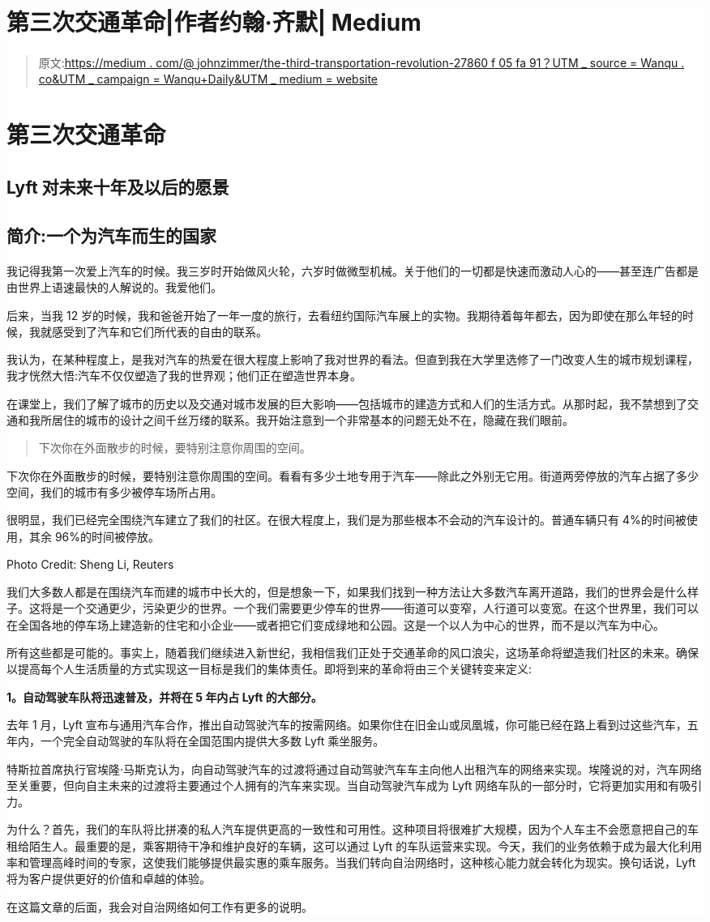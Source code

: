 # 第三次交通革命|作者约翰·齐默| Medium

> 原文:[https://medium . com/@ johnzimmer/the-third-transportation-revolution-27860 f 05 fa 91？UTM _ source = Wanqu . co&UTM _ campaign = Wanqu+Daily&UTM _ medium = website](https://medium.com/@johnzimmer/the-third-transportation-revolution-27860f05fa91?utm_source=wanqu.co&utm_campaign=Wanqu+Daily&utm_medium=website)

# 第三次交通革命

## Lyft 对未来十年及以后的愿景

## **简介:一个为汽车而生的国家**

我记得我第一次爱上汽车的时候。我三岁时开始做风火轮，六岁时做微型机械。关于他们的一切都是快速而激动人心的——甚至连广告都是由世界上语速最快的人解说的。我爱他们。



后来，当我 12 岁的时候，我和爸爸开始了一年一度的旅行，去看纽约国际汽车展上的实物。我期待着每年都去，因为即使在那么年轻的时候，我就感受到了汽车和它们所代表的自由的联系。

我认为，在某种程度上，是我对汽车的热爱在很大程度上影响了我对世界的看法。但直到我在大学里选修了一门改变人生的城市规划课程，我才恍然大悟:汽车不仅仅塑造了我的世界观；他们正在塑造世界本身。

在课堂上，我们了解了城市的历史以及交通对城市发展的巨大影响——包括城市的建造方式和人们的生活方式。从那时起，我不禁想到了交通和我所居住的城市的设计之间千丝万缕的联系。我开始注意到一个非常基本的问题无处不在，隐藏在我们眼前。

> 下次你在外面散步的时候，要特别注意你周围的空间。

下次你在外面散步的时候，要特别注意你周围的空间。看看有多少土地专用于汽车——除此之外别无它用。街道两旁停放的汽车占据了多少空间，我们的城市有多少被停车场所占用。

很明显，我们已经完全围绕汽车建立了我们的社区。在很大程度上，我们是为那些根本不会动的汽车设计的。普通车辆只有 4%的时间被使用，其余 96%的时间被停放。



Photo Credit: Sheng Li, Reuters



我们大多数人都是在围绕汽车而建的城市中长大的，但是想象一下，如果我们找到一种方法让大多数汽车离开道路，我们的世界会是什么样子。这将是一个交通更少，污染更少的世界。一个我们需要更少停车的世界——街道可以变窄，人行道可以变宽。在这个世界里，我们可以在全国各地的停车场上建造新的住宅和小企业——或者把它们变成绿地和公园。这是一个以人为中心的世界，而不是以汽车为中心。

所有这些都是可能的。事实上，随着我们继续进入新世纪，我相信我们正处于交通革命的风口浪尖，这场革命将塑造我们社区的未来。确保以提高每个人生活质量的方式实现这一目标是我们的集体责任。即将到来的革命将由三个关键转变来定义:

**1。自动驾驶车队将迅速普及，并将在 5 年内占 Lyft 的大部分。**

去年 1 月，Lyft 宣布与通用汽车合作，推出自动驾驶汽车的按需网络。如果你住在旧金山或凤凰城，你可能已经在路上看到过这些汽车，五年内，一个完全自动驾驶的车队将在全国范围内提供大多数 Lyft 乘坐服务。



特斯拉首席执行官埃隆·马斯克认为，向自动驾驶汽车的过渡将通过自动驾驶汽车车主向他人出租汽车的网络来实现。埃隆说的对，汽车网络至关重要，但向自主未来的过渡将主要通过个人拥有的汽车来实现。当自动驾驶汽车成为 Lyft 网络车队的一部分时，它将更加实用和有吸引力。

为什么？首先，我们的车队将比拼凑的私人汽车提供更高的一致性和可用性。这种项目将很难扩大规模，因为个人车主不会愿意把自己的车租给陌生人。最重要的是，乘客期待干净和维护良好的车辆，这可以通过 Lyft 的车队运营来实现。今天，我们的业务依赖于成为最大化利用率和管理高峰时间的专家，这使我们能够提供最实惠的乘车服务。当我们转向自治网络时，这种核心能力就会转化为现实。换句话说，Lyft 将为客户提供更好的价值和卓越的体验。

在这篇文章的后面，我会对自治网络如何工作有更多的说明。
